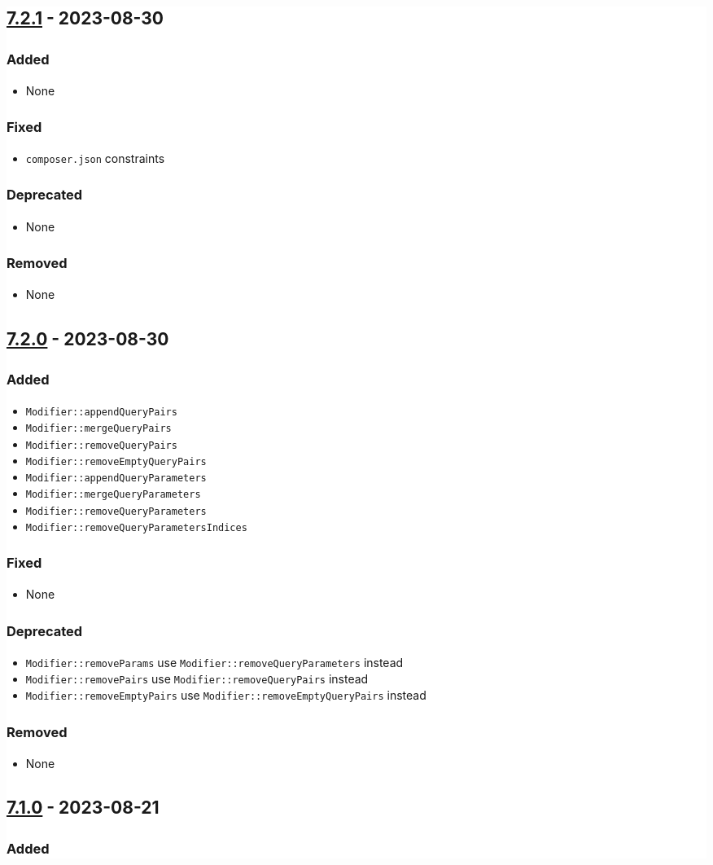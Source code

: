 ## [7.2.1](https://github.com/thephpleague/uri-components/compare/7.2.0...7.2.1) - 2023-08-30

### Added

- None

### Fixed

- `composer.json` constraints

### Deprecated

- None

### Removed

- None

## [7.2.0](https://github.com/thephpleague/uri-components/compare/7.1.0...7.2.0) - 2023-08-30

### Added

- `Modifier::appendQueryPairs`
- `Modifier::mergeQueryPairs`
- `Modifier::removeQueryPairs`
- `Modifier::removeEmptyQueryPairs`
- `Modifier::appendQueryParameters`
- `Modifier::mergeQueryParameters`
- `Modifier::removeQueryParameters`
- `Modifier::removeQueryParametersIndices`

### Fixed

- None

### Deprecated

- `Modifier::removeParams` use `Modifier::removeQueryParameters` instead
- `Modifier::removePairs` use `Modifier::removeQueryPairs` instead
- `Modifier::removeEmptyPairs` use `Modifier::removeEmptyQueryPairs` instead

### Removed

- None

## [7.1.0](https://github.com/thephpleague/uri-components/compare/7.0.0...7.1.0) - 2023-08-21

### Added
